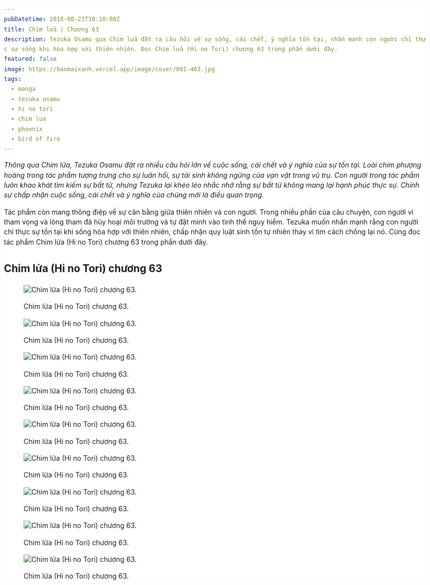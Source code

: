 ```yaml
---
pubDatetime: 2018-08-23T10:10:00Z
title: Chim lửa | Chương 63
description: Tezuka Osamu qua Chim lửa đặt ra câu hỏi về sự sống, cái chết, ý nghĩa tồn tại, nhấn mạnh con người chỉ thực sự sống khi hòa hợp với thiên nhiên. Đọc Chim lửa (Hi no Tori) chương 63 trong phần dưới đây.
featured: false
image: https://banmaixanh.vercel.app/image/cover/001-463.jpg
tags:
  - manga
  - tezuka osamu
  - hi no tori
  - chim lua
  - phoenix
  - bird of fire
---
```


_Thông qua Chim lửa, Tezuka Osamu đặt ra nhiều câu hỏi lớn về cuộc sống, cái chết và ý nghĩa của sự tồn tại. Loài chim phượng hoàng trong tác phẩm tượng trưng cho sự luân hồi, sự tái sinh không ngừng của vạn vật trong vũ trụ. Con người trong tác phẩm luôn khao khát tìm kiếm sự bất tử, nhưng Tezuka lại khéo léo nhắc nhở rằng sự bất tử không mang lại hạnh phúc thực sự. Chính sự chấp nhận cuộc sống, cái chết và ý nghĩa của chúng mới là điều quan trọng._

Tác phẩm còn mang thông điệp về sự cân bằng giữa thiên nhiên và con người. Trong nhiều phần của câu chuyện, con người vì tham vọng và lòng tham đã hủy hoại môi trường và tự đặt mình vào tình thế nguy hiểm. Tezuka muốn nhấn mạnh rằng con người chỉ thực sự tồn tại khi sống hòa hợp với thiên nhiên, chấp nhận quy luật sinh tồn tự nhiên thay vì tìm cách chống lại nó. Cùng đọc tác phẩm Chim lửa (Hi no Tori) chương 63 trong phần dưới đây.

## Chim lửa (Hi no Tori) chương 63

<figure><img src="https://banmaixanh.vercel.app/manga/tezuka-osamu/chim-lua/0008-0001.jpg" alt="Chim lửa (Hi no Tori) chương 63." title="Chim lửa (Hi no Tori) chương 63." height=100% width=100%><figcaption></p>Chim lửa (Hi no Tori) chương 63.</p></figcaption></figure>

<figure><img src="https://banmaixanh.vercel.app/manga/tezuka-osamu/chim-lua/0008-0002.jpg" alt="Chim lửa (Hi no Tori) chương 63." title="Chim lửa (Hi no Tori) chương 63." height=100% width=100%><figcaption></p>Chim lửa (Hi no Tori) chương 63.</p></figcaption></figure>

<figure><img src="https://banmaixanh.vercel.app/manga/tezuka-osamu/chim-lua/0008-0003.jpg" alt="Chim lửa (Hi no Tori) chương 63." title="Chim lửa (Hi no Tori) chương 63." height=100% width=100%><figcaption></p>Chim lửa (Hi no Tori) chương 63.</p></figcaption></figure>

<figure><img src="https://banmaixanh.vercel.app/manga/tezuka-osamu/chim-lua/0008-0041.jpg" alt="Chim lửa (Hi no Tori) chương 63." title="Chim lửa (Hi no Tori) chương 63." height=100% width=100%><figcaption></p>Chim lửa (Hi no Tori) chương 63.</p></figcaption></figure>

<figure><img src="https://banmaixanh.vercel.app/manga/tezuka-osamu/chim-lua/0008-0042.jpg" alt="Chim lửa (Hi no Tori) chương 63." title="Chim lửa (Hi no Tori) chương 63." height=100% width=100%><figcaption></p>Chim lửa (Hi no Tori) chương 63.</p></figcaption></figure>

<figure><img src="https://banmaixanh.vercel.app/manga/tezuka-osamu/chim-lua/0008-0043.jpg" alt="Chim lửa (Hi no Tori) chương 63." title="Chim lửa (Hi no Tori) chương 63." height=100% width=100%><figcaption></p>Chim lửa (Hi no Tori) chương 63.</p></figcaption></figure>

<figure><img src="https://banmaixanh.vercel.app/manga/tezuka-osamu/chim-lua/0008-0044.jpg" alt="Chim lửa (Hi no Tori) chương 63." title="Chim lửa (Hi no Tori) chương 63." height=100% width=100%><figcaption></p>Chim lửa (Hi no Tori) chương 63.</p></figcaption></figure>

<figure><img src="https://banmaixanh.vercel.app/manga/tezuka-osamu/chim-lua/0008-0045.jpg" alt="Chim lửa (Hi no Tori) chương 63." title="Chim lửa (Hi no Tori) chương 63." height=100% width=100%><figcaption></p>Chim lửa (Hi no Tori) chương 63.</p></figcaption></figure>

<figure><img src="https://banmaixanh.vercel.app/manga/tezuka-osamu/chim-lua/0008-0046.jpg" alt="Chim lửa (Hi no Tori) chương 63." title="Chim lửa (Hi no Tori) chương 63." height=100% width=100%><figcaption></p>Chim lửa (Hi no Tori) chương 63.</p></figcaption></figure>
